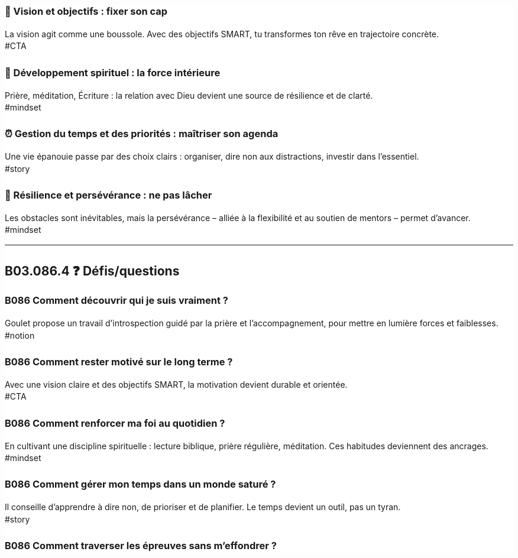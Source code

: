 ### 🎯 Vision et objectifs : fixer son cap

La vision agit comme une boussole. Avec des objectifs SMART, tu transformes ton rêve en trajectoire concrète.  
#CTA

### 🙏 Développement spirituel : la force intérieure

Prière, méditation, Écriture : la relation avec Dieu devient une source de résilience et de clarté.  
#mindset

### ⏰ Gestion du temps et des priorités : maîtriser son agenda

Une vie épanouie passe par des choix clairs : organiser, dire non aux distractions, investir dans l’essentiel.  
#story

### 🌱 Résilience et persévérance : ne pas lâcher

Les obstacles sont inévitables, mais la persévérance – alliée à la flexibilité et au soutien de mentors – permet d’avancer.  
#mindset

___

## B03.086.4 ❓ Défis/questions

### B086 Comment découvrir qui je suis vraiment ?

Goulet propose un travail d’introspection guidé par la prière et l’accompagnement, pour mettre en lumière forces et faiblesses.  
#notion

### B086 Comment rester motivé sur le long terme ?

Avec une vision claire et des objectifs SMART, la motivation devient durable et orientée.  
#CTA

### B086 Comment renforcer ma foi au quotidien ?

En cultivant une discipline spirituelle : lecture biblique, prière régulière, méditation. Ces habitudes deviennent des ancrages.  
#mindset

### B086 Comment gérer mon temps dans un monde saturé ?

Il conseille d’apprendre à dire non, de prioriser et de planifier. Le temps devient un outil, pas un tyran.  
#story

### B086 Comment traverser les épreuves sans m’effondrer ?
